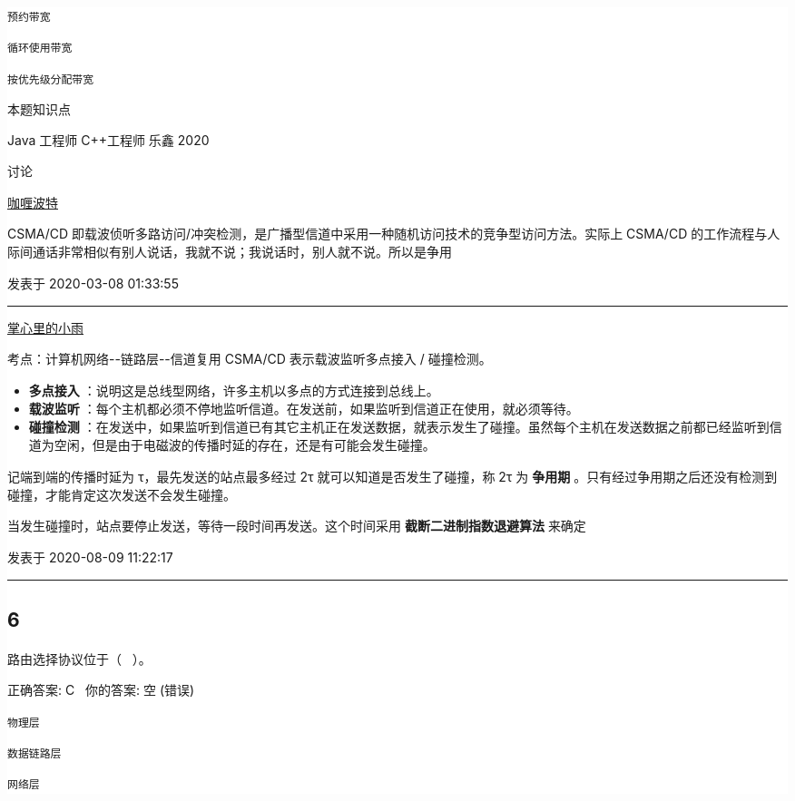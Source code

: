 ```cpp
预约带宽
```

```cpp
循环使用带宽
```

```cpp
按优先级分配带宽
```

本题知识点

Java 工程师 C++工程师 乐鑫 2020

讨论

[咖喱波特](https://www.nowcoder.com/profile/6231260)

CSMA/CD 即载波侦听多路访问/冲突检测，是广播型信道中采用一种随机访问技术的竞争型访问方法。实际上 CSMA/CD 的工作流程与人际间通话非常相似有别人说话，我就不说；我说话时，别人就不说。所以是争用 

发表于 2020-03-08 01:33:55

* * *

[掌心里的小雨](https://www.nowcoder.com/profile/86073671)

考点：计算机网络--链路层--信道复用
CSMA/CD 表示载波监听多点接入 / 碰撞检测。

*   **多点接入** ：说明这是总线型网络，许多主机以多点的方式连接到总线上。
*   **载波监听** ：每个主机都必须不停地监听信道。在发送前，如果监听到信道正在使用，就必须等待。
*   **碰撞检测** ：在发送中，如果监听到信道已有其它主机正在发送数据，就表示发生了碰撞。虽然每个主机在发送数据之前都已经监听到信道为空闲，但是由于电磁波的传播时延的存在，还是有可能会发生碰撞。

记端到端的传播时延为 τ，最先发送的站点最多经过 2τ 就可以知道是否发生了碰撞，称 2τ 为 **争用期** 。只有经过争用期之后还没有检测到碰撞，才能肯定这次发送不会发生碰撞。

当发生碰撞时，站点要停止发送，等待一段时间再发送。这个时间采用 **截断二进制指数退避算法** 来确定

发表于 2020-08-09 11:22:17

* * *

## 6

路由选择协议位于（   ）。

正确答案: C   你的答案: 空 (错误)

```cpp
物理层
```

```cpp
数据链路层
```

```cpp
网络层
```
